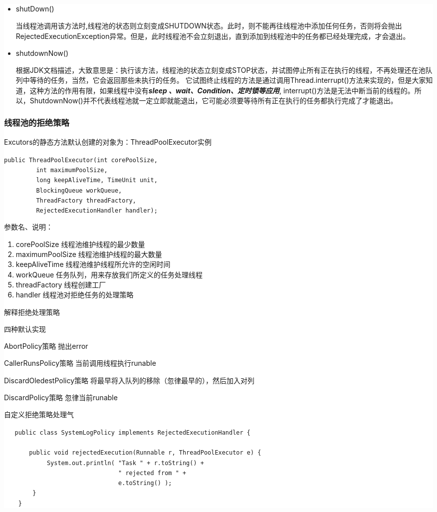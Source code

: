 * shutDown() 

    当线程池调用该方法时,线程池的状态则立刻变成SHUTDOWN状态。此时，则不能再往线程池中添加任何任务，否则将会抛出RejectedExecutionException异常。但是，此时线程池不会立刻退出，直到添加到线程池中的任务都已经处理完成，才会退出。
 
* shutdownNow() 

     根据JDK文档描述，大致意思是：执行该方法，线程池的状态立刻变成STOP状态，并试图停止所有正在执行的线程，不再处理还在池队列中等待的任务，当然，它会返回那些未执行的任务。 
     它试图终止线程的方法是通过调用Thread.interrupt()方法来实现的，但是大家知道，这种方法的作用有限，如果线程中没有***sleep 、wait、Condition、定时锁等应用***, interrupt()方法是无法中断当前的线程的。所以，ShutdownNow()并不代表线程池就一定立即就能退出，它可能必须要等待所有正在执行的任务都执行完成了才能退出。  
     
### 线程池的拒绝策略

Excutors的静态方法默认创建的对象为：ThreadPoolExecutor实例

```
public ThreadPoolExecutor(int corePoolSize,
		 int maximumPoolSize,
 		 long keepAliveTime, TimeUnit unit,
  		 BlockingQueue workQueue, 
  		 ThreadFactory threadFactory,
   		 RejectedExecutionHandler handler); 
```

参数名、说明： 

1. corePoolSize 线程池维护线程的最少数量 
2. maximumPoolSize 线程池维护线程的最大数量 
3. keepAliveTime 线程池维护线程所允许的空闲时间 
4. workQueue 任务队列，用来存放我们所定义的任务处理线程 
5. threadFactory 线程创建工厂 
6. handler 线程池对拒绝任务的处理策略 

解释拒绝处理策略

四种默认实现

AbortPolicy策略 抛出error

CallerRunsPolicy策略 当前调用线程执行runable

DiscardOledestPolicy策略 将最早将入队列的移除（忽律最早的），然后加入对列

DiscardPolicy策略 忽律当前runable

自定义拒绝策略处理气

```
   public class SystemLogPolicy implements RejectedExecutionHandler {
        
       public void rejectedExecution(Runnable r, ThreadPoolExecutor e) {
            System.out.println( "Task " + r.toString() +
                                " rejected from " +
                                e.toString() );
        }
    }
```

